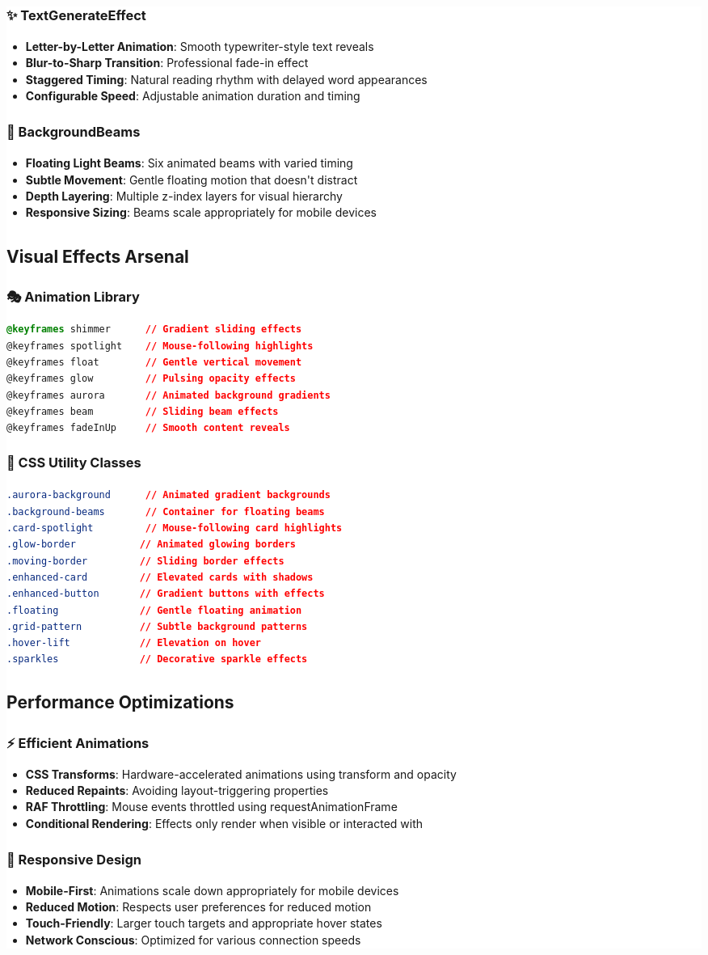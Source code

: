 ### ✨ TextGenerateEffect
- **Letter-by-Letter Animation**: Smooth typewriter-style text reveals
- **Blur-to-Sharp Transition**: Professional fade-in effect
- **Staggered Timing**: Natural reading rhythm with delayed word appearances
- **Configurable Speed**: Adjustable animation duration and timing

### 🌟 BackgroundBeams
- **Floating Light Beams**: Six animated beams with varied timing
- **Subtle Movement**: Gentle floating motion that doesn't distract
- **Depth Layering**: Multiple z-index layers for visual hierarchy
- **Responsive Sizing**: Beams scale appropriately for mobile devices

## Visual Effects Arsenal

### 🎭 Animation Library
```css
@keyframes shimmer      // Gradient sliding effects
@keyframes spotlight    // Mouse-following highlights  
@keyframes float        // Gentle vertical movement
@keyframes glow         // Pulsing opacity effects
@keyframes aurora       // Animated background gradients
@keyframes beam         // Sliding beam effects
@keyframes fadeInUp     // Smooth content reveals
```

### 🎨 CSS Utility Classes
```css
.aurora-background      // Animated gradient backgrounds
.background-beams       // Container for floating beams
.card-spotlight         // Mouse-following card highlights
.glow-border           // Animated glowing borders
.moving-border         // Sliding border effects
.enhanced-card         // Elevated cards with shadows
.enhanced-button       // Gradient buttons with effects
.floating              // Gentle floating animation
.grid-pattern          // Subtle background patterns
.hover-lift            // Elevation on hover
.sparkles              // Decorative sparkle effects
```

## Performance Optimizations

### ⚡ Efficient Animations
- **CSS Transforms**: Hardware-accelerated animations using transform and opacity
- **Reduced Repaints**: Avoiding layout-triggering properties
- **RAF Throttling**: Mouse events throttled using requestAnimationFrame
- **Conditional Rendering**: Effects only render when visible or interacted with

### 📱 Responsive Design
- **Mobile-First**: Animations scale down appropriately for mobile devices
- **Reduced Motion**: Respects user preferences for reduced motion
- **Touch-Friendly**: Larger touch targets and appropriate hover states
- **Network Conscious**: Optimized for various connection speeds
